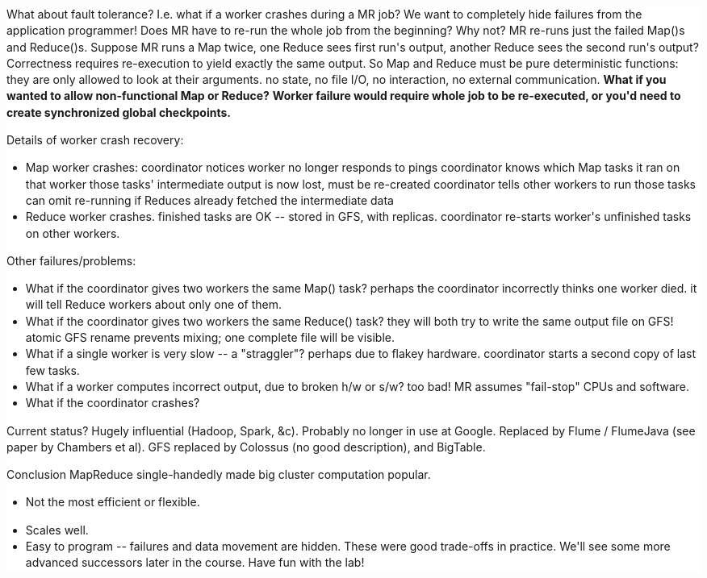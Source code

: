 What about fault tolerance?
  I.e. what if a worker crashes during a MR job?
  We want to completely hide failures from the application programmer!
  Does MR have to re-run the whole job from the beginning?
    Why not?
  MR re-runs just the failed Map()s and Reduce()s.
    Suppose MR runs a Map twice, one Reduce sees first run's output,
      another Reduce sees the second run's output?
    Correctness requires re-execution to yield exactly the same output.
    So Map and Reduce must be pure deterministic functions:
      they are only allowed to look at their arguments.
      no state, no file I/O, no interaction, no external communication.
  **What if you wanted to allow non-functional Map or Reduce?**
    **Worker failure would require whole job to be re-executed,
      or you'd need to create synchronized global checkpoints.**

Details of worker crash recovery:
  * Map worker crashes:
    coordinator notices worker no longer responds to pings
    coordinator knows which Map tasks it ran on that worker
      those tasks' intermediate output is now lost, must be re-created
      coordinator tells other workers to run those tasks
    can omit re-running if Reduces already fetched the intermediate data
  * Reduce worker crashes.
    finished tasks are OK -- stored in GFS, with replicas.
    coordinator re-starts worker's unfinished tasks on other workers.

Other failures/problems:
  * What if the coordinator gives two workers the same Map() task?
    perhaps the coordinator incorrectly thinks one worker died.
    it will tell Reduce workers about only one of them.
  * What if the coordinator gives two workers the same Reduce() task?
    they will both try to write the same output file on GFS!
    atomic GFS rename prevents mixing; one complete file will be visible.
  * What if a single worker is very slow -- a "straggler"?
    perhaps due to flakey hardware.
    coordinator starts a second copy of last few tasks.
  * What if a worker computes incorrect output, due to broken h/w or s/w?
    too bad! MR assumes "fail-stop" CPUs and software.
  * What if the coordinator crashes?

Current status?
  Hugely influential (Hadoop, Spark, &c).
  Probably no longer in use at Google.
    Replaced by Flume / FlumeJava (see paper by Chambers et al).
    GFS replaced by Colossus (no good description), and BigTable.

Conclusion
  MapReduce single-handedly made big cluster computation popular.
  - Not the most efficient or flexible.
  + Scales well.
  + Easy to program -- failures and data movement are hidden.
    These were good trade-offs in practice.
    We'll see some more advanced successors later in the course.
    Have fun with the lab!